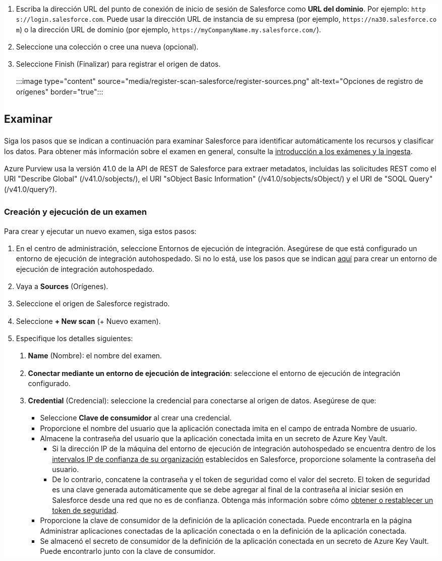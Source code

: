 1. Escriba la dirección URL del punto de conexión de inicio de sesión de Salesforce como **URL del dominio**. Por ejemplo: `https://login.salesforce.com`. Puede usar la dirección URL de instancia de su empresa (por ejemplo, `https://na30.salesforce.com`) o la dirección URL de dominio (por ejemplo, `https://myCompanyName.my.salesforce.com/`).

1. Seleccione una colección o cree una nueva (opcional).

1. Seleccione Finish (Finalizar) para registrar el origen de datos.

    :::image type="content" source="media/register-scan-salesforce/register-sources.png" alt-text="Opciones de registro de orígenes" border="true":::

## <a name="scan"></a>Examinar

Siga los pasos que se indican a continuación para examinar Salesforce para identificar automáticamente los recursos y clasificar los datos. Para obtener más información sobre el examen en general, consulte la [introducción a los exámenes y la ingesta](concept-scans-and-ingestion.md).

Azure Purview usa la versión 41.0 de la API de REST de Salesforce para extraer metadatos, incluidas las solicitudes REST como el URI "Describe Global" (/v41.0/sobjects/), el URI "sObject Basic Information" (/v41.0/sobjects/sObject/) y el URI de "SOQL Query" (/v41.0/query?).

### <a name="create-and-run-scan"></a>Creación y ejecución de un examen

Para crear y ejecutar un nuevo examen, siga estos pasos:

1. En el centro de administración, seleccione Entornos de ejecución de integración. Asegúrese de que está configurado un entorno de ejecución de integración autohospedado. Si no lo está, use los pasos que se indican [aquí](./manage-integration-runtimes.md) para crear un entorno de ejecución de integración autohospedado.

1. Vaya a **Sources** (Orígenes).

1. Seleccione el origen de Salesforce registrado.

1. Seleccione **+ New scan** (+ Nuevo examen).

1. Especifique los detalles siguientes:

    1. **Name** (Nombre): el nombre del examen.

    1. **Conectar mediante un entorno de ejecución de integración**: seleccione el entorno de ejecución de integración configurado.

    1. **Credential** (Credencial): seleccione la credencial para conectarse al origen de datos. Asegúrese de que:
        * Seleccione **Clave de consumidor** al crear una credencial.
        * Proporcione el nombre del usuario que la aplicación conectada imita en el campo de entrada Nombre de usuario.
        * Almacene la contraseña del usuario que la aplicación conectada imita en un secreto de Azure Key Vault. 
            * Si la dirección IP de la máquina del entorno de ejecución de integración autohospedado se encuentra dentro de los [intervalos IP de confianza de su organización](https://help.salesforce.com/s/articleView?id=sf.security_networkaccess.htm&type=5) establecidos en Salesforce, proporcione solamente la contraseña del usuario.
            * De lo contrario, concatene la contraseña y el token de seguridad como el valor del secreto. El token de seguridad es una clave generada automáticamente que se debe agregar al final de la contraseña al iniciar sesión en Salesforce desde una red que no es de confianza. Obtenga más información sobre cómo [obtener o restablecer un token de seguridad](https://help.salesforce.com/apex/HTViewHelpDoc?id=user_security_token.htm).
        * Proporcione la clave de consumidor de la definición de la aplicación conectada. Puede encontrarla en la página Administrar aplicaciones conectadas de la aplicación conectada o en la definición de la aplicación conectada.
        * Se almacenó el secreto de consumidor de la definición de la aplicación conectada en un secreto de Azure Key Vault. Puede encontrarlo junto con la clave de consumidor.

